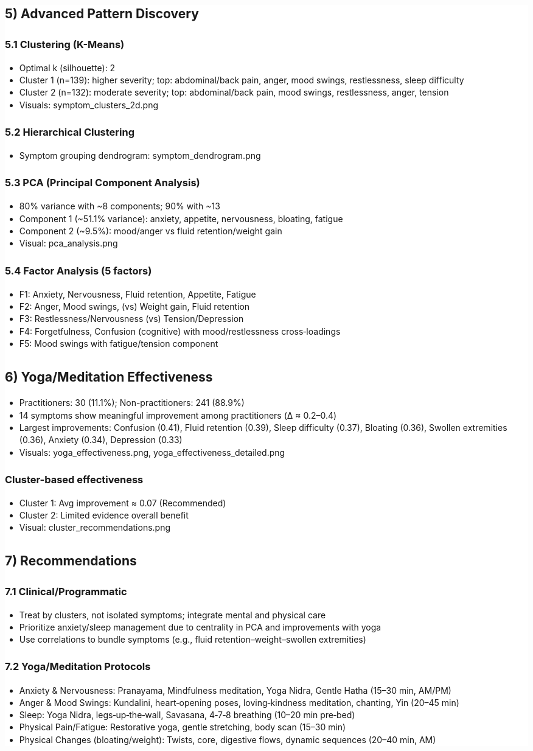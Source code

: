 ## 5) Advanced Pattern Discovery
### 5.1 Clustering (K-Means)
- Optimal k (silhouette): 2
- Cluster 1 (n=139): higher severity; top: abdominal/back pain, anger, mood swings, restlessness, sleep difficulty
- Cluster 2 (n=132): moderate severity; top: abdominal/back pain, mood swings, restlessness, anger, tension
- Visuals: symptom_clusters_2d.png

### 5.2 Hierarchical Clustering
- Symptom grouping dendrogram: symptom_dendrogram.png

### 5.3 PCA (Principal Component Analysis)
- 80% variance with ~8 components; 90% with ~13
- Component 1 (~51.1% variance): anxiety, appetite, nervousness, bloating, fatigue
- Component 2 (~9.5%): mood/anger vs fluid retention/weight gain
- Visual: pca_analysis.png

### 5.4 Factor Analysis (5 factors)
- F1: Anxiety, Nervousness, Fluid retention, Appetite, Fatigue
- F2: Anger, Mood swings, (vs) Weight gain, Fluid retention
- F3: Restlessness/Nervousness (vs) Tension/Depression
- F4: Forgetfulness, Confusion (cognitive) with mood/restlessness cross‑loadings
- F5: Mood swings with fatigue/tension component

## 6) Yoga/Meditation Effectiveness
- Practitioners: 30 (11.1%); Non-practitioners: 241 (88.9%)
- 14 symptoms show meaningful improvement among practitioners (Δ ≈ 0.2–0.4)
- Largest improvements: Confusion (0.41), Fluid retention (0.39), Sleep difficulty (0.37), Bloating (0.36), Swollen extremities (0.36), Anxiety (0.34), Depression (0.33)
- Visuals: yoga_effectiveness.png, yoga_effectiveness_detailed.png

### Cluster-based effectiveness
- Cluster 1: Avg improvement ≈ 0.07 (Recommended)
- Cluster 2: Limited evidence overall benefit
- Visual: cluster_recommendations.png

## 7) Recommendations
### 7.1 Clinical/Programmatic
- Treat by clusters, not isolated symptoms; integrate mental and physical care
- Prioritize anxiety/sleep management due to centrality in PCA and improvements with yoga
- Use correlations to bundle symptoms (e.g., fluid retention–weight–swollen extremities)

### 7.2 Yoga/Meditation Protocols
- Anxiety & Nervousness: Pranayama, Mindfulness meditation, Yoga Nidra, Gentle Hatha (15–30 min, AM/PM)
- Anger & Mood Swings: Kundalini, heart‑opening poses, loving‑kindness meditation, chanting, Yin (20–45 min)
- Sleep: Yoga Nidra, legs‑up‑the‑wall, Savasana, 4‑7‑8 breathing (10–20 min pre‑bed)
- Physical Pain/Fatigue: Restorative yoga, gentle stretching, body scan (15–30 min)
- Physical Changes (bloating/weight): Twists, core, digestive flows, dynamic sequences (20–40 min, AM)
